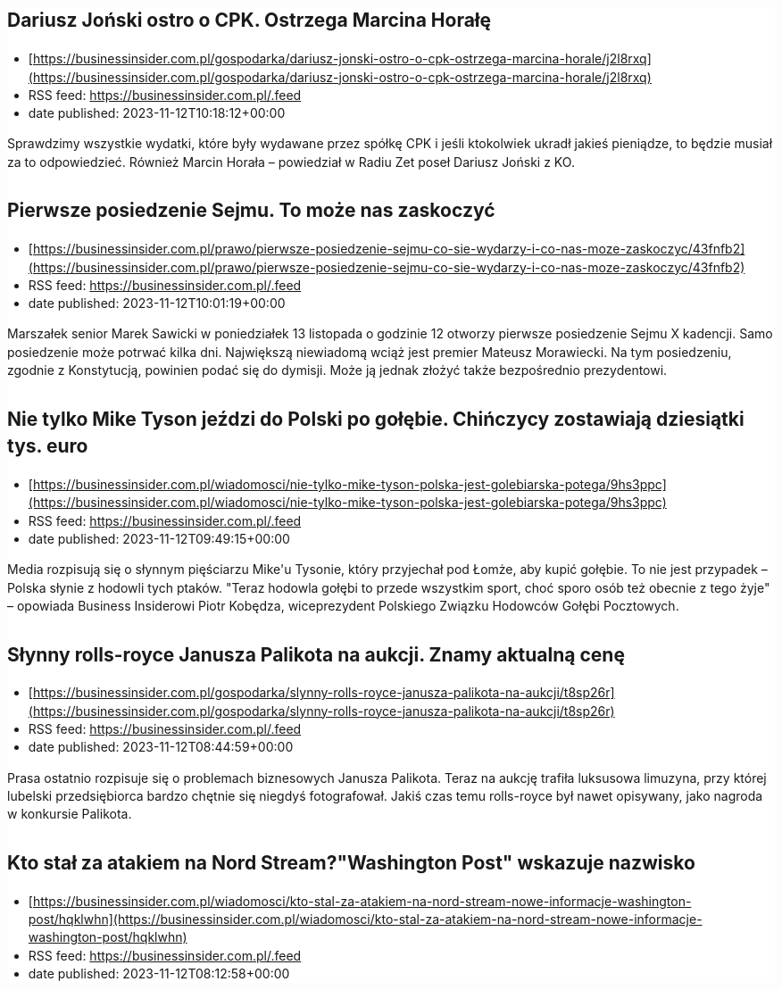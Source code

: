 ## Dariusz Joński ostro o CPK. Ostrzega Marcina Horałę
 - [https://businessinsider.com.pl/gospodarka/dariusz-jonski-ostro-o-cpk-ostrzega-marcina-horale/j2l8rxq](https://businessinsider.com.pl/gospodarka/dariusz-jonski-ostro-o-cpk-ostrzega-marcina-horale/j2l8rxq)
 - RSS feed: https://businessinsider.com.pl/.feed
 - date published: 2023-11-12T10:18:12+00:00

Sprawdzimy wszystkie wydatki, które były wydawane przez spółkę CPK i jeśli ktokolwiek ukradł jakieś pieniądze, to będzie musiał za to odpowiedzieć. Również Marcin Horała – powiedział w Radiu Zet poseł Dariusz Joński z KO.

## Pierwsze posiedzenie Sejmu. To może nas zaskoczyć
 - [https://businessinsider.com.pl/prawo/pierwsze-posiedzenie-sejmu-co-sie-wydarzy-i-co-nas-moze-zaskoczyc/43fnfb2](https://businessinsider.com.pl/prawo/pierwsze-posiedzenie-sejmu-co-sie-wydarzy-i-co-nas-moze-zaskoczyc/43fnfb2)
 - RSS feed: https://businessinsider.com.pl/.feed
 - date published: 2023-11-12T10:01:19+00:00

Marszałek senior Marek Sawicki w poniedziałek 13 listopada o godzinie 12 otworzy pierwsze posiedzenie Sejmu X kadencji. Samo posiedzenie może potrwać kilka dni. Największą niewiadomą wciąż jest premier Mateusz Morawiecki. Na tym posiedzeniu, zgodnie z Konstytucją, powinien podać się do dymisji. Może ją jednak złożyć także bezpośrednio prezydentowi.

## Nie tylko Mike Tyson jeździ do Polski po gołębie. Chińczycy zostawiają dziesiątki tys. euro
 - [https://businessinsider.com.pl/wiadomosci/nie-tylko-mike-tyson-polska-jest-golebiarska-potega/9hs3ppc](https://businessinsider.com.pl/wiadomosci/nie-tylko-mike-tyson-polska-jest-golebiarska-potega/9hs3ppc)
 - RSS feed: https://businessinsider.com.pl/.feed
 - date published: 2023-11-12T09:49:15+00:00

Media rozpisują się o słynnym pięściarzu Mike'u Tysonie, który przyjechał pod Łomże, aby kupić gołębie. To nie jest przypadek – Polska słynie z hodowli tych ptaków. "Teraz hodowla gołębi to przede wszystkim sport, choć sporo osób też obecnie z tego żyje" – opowiada Business Insiderowi Piotr Kobędza, wiceprezydent Polskiego Związku Hodowców Gołębi Pocztowych.

## Słynny rolls-royce Janusza Palikota na aukcji. Znamy aktualną cenę
 - [https://businessinsider.com.pl/gospodarka/slynny-rolls-royce-janusza-palikota-na-aukcji/t8sp26r](https://businessinsider.com.pl/gospodarka/slynny-rolls-royce-janusza-palikota-na-aukcji/t8sp26r)
 - RSS feed: https://businessinsider.com.pl/.feed
 - date published: 2023-11-12T08:44:59+00:00

Prasa ostatnio rozpisuje się o problemach biznesowych Janusza Palikota. Teraz na aukcję trafiła luksusowa limuzyna, przy której lubelski przedsiębiorca bardzo chętnie się niegdyś fotografował. Jakiś czas temu rolls-royce był nawet opisywany, jako nagroda w konkursie Palikota.

## Kto stał za atakiem na Nord Stream?"Washington Post" wskazuje nazwisko
 - [https://businessinsider.com.pl/wiadomosci/kto-stal-za-atakiem-na-nord-stream-nowe-informacje-washington-post/hqklwhn](https://businessinsider.com.pl/wiadomosci/kto-stal-za-atakiem-na-nord-stream-nowe-informacje-washington-post/hqklwhn)
 - RSS feed: https://businessinsider.com.pl/.feed
 - date published: 2023-11-12T08:12:58+00:00

